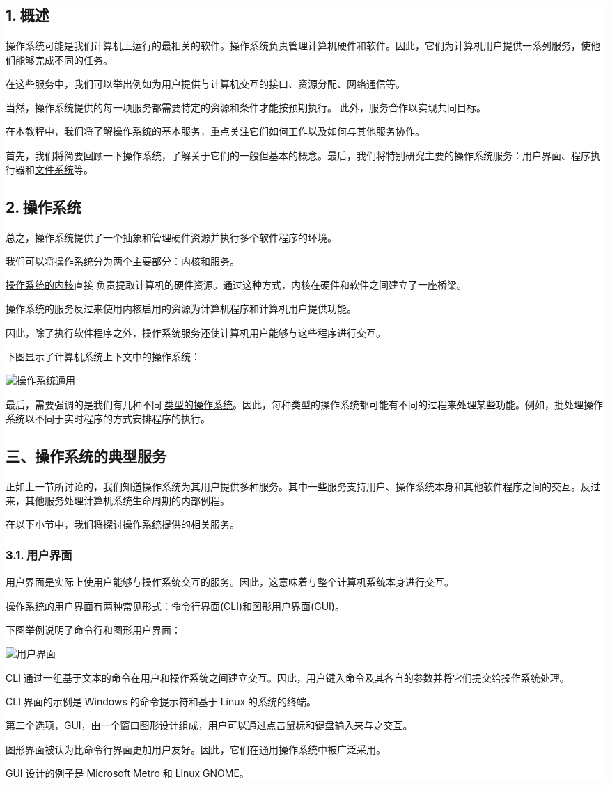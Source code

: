 ## 1. 概述

操作系统可能是我们计算机上运行的最相关的软件。操作系统负责管理计算机硬件和软件。因此，它们为计算机用户提供一系列服务，使他们能够完成不同的任务。

在这些服务中，我们可以举出例如为用户提供与计算机交互的接口、资源分配、网络通信等。

当然，操作系统提供的每一项服务都需要特定的资源和条件才能按预期执行。 此外，服务合作以实现共同目标。

在本教程中，我们将了解操作系统的基本服务，重点关注它们如何工作以及如何与其他服务协作。

首先，我们将简要回顾一下操作系统，了解关于它们的一般但基本的概念。最后，我们将特别研究主要的操作系统服务：用户界面、程序执行器和[文件系统](https://www.baeldung.com/cs/files-file-systems)等。

## 2. 操作系统

总之，操作系统提供了一个抽象和管理硬件资源并执行多个软件程序的环境。

我们可以将操作系统分为两个主要部分：内核和服务。

[操作系统的内核](https://www.baeldung.com/cs/os-kernel)直接 负责提取计算机的硬件资源。通过这种方式，内核在硬件和软件之间建立了一座桥梁。

操作系统的服务反过来使用内核启用的资源为计算机程序和计算机用户提供功能。

因此，除了执行软件程序之外，操作系统服务还使计算机用户能够与这些程序进行交互。

下图显示了计算机系统上下文中的操作系统：

![操作系统通用](https://www.baeldung.com/wp-content/uploads/sites/4/2022/05/OSGeneral-781x1024.png)

最后，需要强调的是我们有几种不同 [类型的操作系统](https://www.baeldung.com/cs/os-types)。因此，每种类型的操作系统都可能有不同的过程来处理某些功能。例如，批处理操作系统以不同于实时程序的方式安排程序的执行。

## 三、操作系统的典型服务

正如上一节所讨论的，我们知道操作系统为其用户提供多种服务。其中一些服务支持用户、操作系统本身和其他软件程序之间的交互。反过来，其他服务处理计算机系统生命周期的内部例程。

在以下小节中，我们将探讨操作系统提供的相关服务。

### 3.1. 用户界面

用户界面是实际上使用户能够与操作系统交互的服务。因此，这意味着与整个计算机系统本身进行交互。

操作系统的用户界面有两种常见形式：命令行界面(CLI)和图形用户界面(GUI)。

下图举例说明了命令行和图形用户界面：

![用户界面](https://www.baeldung.com/wp-content/uploads/sites/4/2022/05/UI.png)

CLI 通过一组基于文本的命令在用户和操作系统之间建立交互。因此，用户键入命令及其各自的参数并将它们提交给操作系统处理。

CLI 界面的示例是 Windows 的命令提示符和基于 Linux 的系统的终端。

第二个选项，GUI，由一个窗口图形设计组成，用户可以通过点击鼠标和键盘输入来与之交互。

图形界面被认为比命令行界面更加用户友好。因此，它们在通用操作系统中被广泛采用。

GUI 设计的例子是 Microsoft Metro 和 Linux GNOME。
